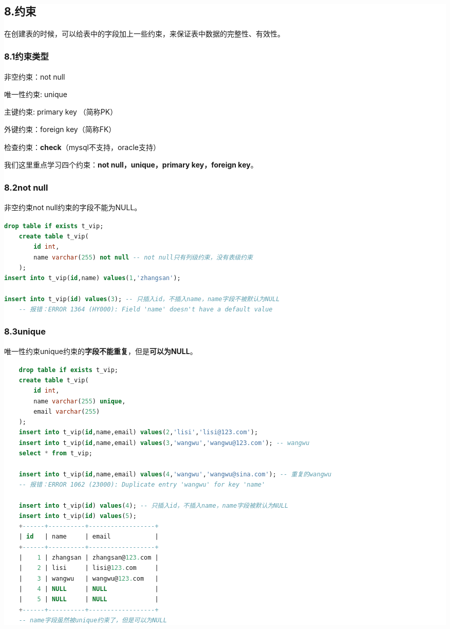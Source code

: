## 8.约束

在创建表的时候，可以给表中的字段加上一些约束，来保证表中数据的完整性、有效性。

### 8.1约束类型

非空约束：not null

唯一性约束: unique

主键约束: primary key （简称PK）

外键约束：foreign key（简称FK）

检查约束：**check**（mysql不支持，oracle支持）

我们这里重点学习四个约束：**not null，unique，primary key，foreign key**。

### 8.2not null

非空约束not null约束的字段不能为NULL。

```sql
drop table if exists t_vip;
	create table t_vip(
		id int,
		name varchar(255) not null -- not null只有列级约束，没有表级约束
	);
insert into t_vip(id,name) values(1,'zhangsan');

insert into t_vip(id) values(3); -- 只插入id，不插入name，name字段不被默认为NULL
	-- 报错：ERROR 1364 (HY000): Field 'name' doesn't have a default value
```

### 8.3unique

唯一性约束unique约束的**字段不能重复**，但是**可以为NULL**。

```sql
	drop table if exists t_vip;
	create table t_vip(
		id int,
		name varchar(255) unique,
		email varchar(255)
	);
	insert into t_vip(id,name,email) values(2,'lisi','lisi@123.com');
	insert into t_vip(id,name,email) values(3,'wangwu','wangwu@123.com'); -- wangwu
	select * from t_vip;

	insert into t_vip(id,name,email) values(4,'wangwu','wangwu@sina.com'); -- 重复的wangwu
	-- 报错：ERROR 1062 (23000): Duplicate entry 'wangwu' for key 'name'

	insert into t_vip(id) values(4); -- 只插入id，不插入name，name字段被默认为NULL
	insert into t_vip(id) values(5);
	+------+----------+------------------+
	| id   | name     | email            |
	+------+----------+------------------+
	|    1 | zhangsan | zhangsan@123.com |
	|    2 | lisi     | lisi@123.com     |
	|    3 | wangwu   | wangwu@123.com   |
	|    4 | NULL     | NULL             |
	|    5 | NULL     | NULL             |
	+------+----------+------------------+
	-- name字段虽然被unique约束了，但是可以为NULL
```
